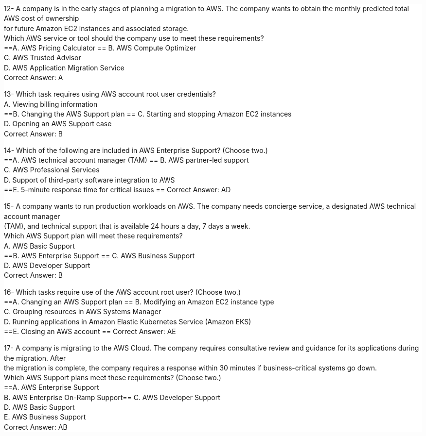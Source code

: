 
12- A company is in the early stages of planning a migration to AWS. The company wants to obtain the monthly predicted total AWS cost of ownership  
for future Amazon EC2 instances and associated storage.  
Which AWS service or tool should the company use to meet these requirements?  
==A. AWS Pricing Calculator  ==
B. AWS Compute Optimizer  
C. AWS Trusted Advisor  
D. AWS Application Migration Service  
Correct Answer: A

13- Which task requires using AWS account root user credentials?  
A. Viewing billing information  
==B. Changing the AWS Support plan  ==
C. Starting and stopping Amazon EC2 instances  
D. Opening an AWS Support case  
Correct Answer: B


14- Which of the following are included in AWS Enterprise Support? (Choose two.)  
==A. AWS technical account manager (TAM)  ==
B. AWS partner-led support  
C. AWS Professional Services  
D. Support of third-party software integration to AWS  
==E. 5-minute response time for critical issues  ==
Correct Answer: AD


15- A company wants to run production workloads on AWS. The company needs concierge service, a designated AWS technical account manager  
(TAM), and technical support that is available 24 hours a day, 7 days a week.  
Which AWS Support plan will meet these requirements?  
A. AWS Basic Support  
==B. AWS Enterprise Support  ==
C. AWS Business Support  
D. AWS Developer Support  
Correct Answer: B




16- Which tasks require use of the AWS account root user? (Choose two.)  
==A. Changing an AWS Support plan  ==
B. Modifying an Amazon EC2 instance type  
C. Grouping resources in AWS Systems Manager  
D. Running applications in Amazon Elastic Kubernetes Service (Amazon EKS)  
==E. Closing an AWS account  ==
Correct Answer: AE


17- A company is migrating to the AWS Cloud. The company requires consultative review and guidance for its applications during the migration. After  
the migration is complete, the company requires a response within 30 minutes if business-critical systems go down.  
Which AWS Support plans meet these requirements? (Choose two.)  
==A. AWS Enterprise Support  
B. AWS Enterprise On-Ramp Support== 
C. AWS Developer Support  
D. AWS Basic Support  
E. AWS Business Support  
Correct Answer: AB

